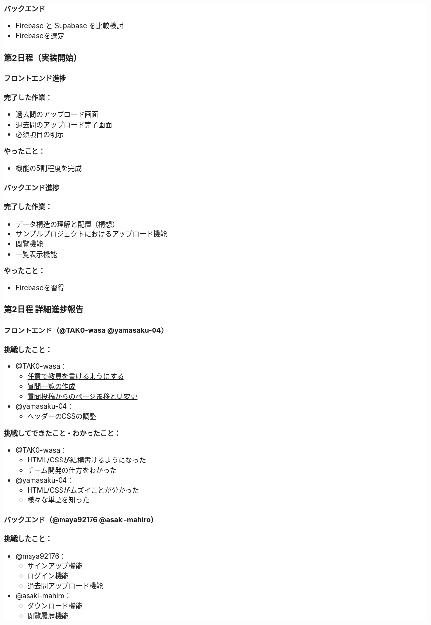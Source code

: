 **バックエンド**
- [Firebase](https://firebase.google.com/?hl=ja) と [Supabase](https://supabase.com/) を比較検討
- Firebaseを選定

### 第2日程（実装開始）

#### フロントエンド進捗
**完了した作業：**
- 過去問のアップロード画面
- 過去問のアップロード完了画面
- 必須項目の明示

**やったこと：**
- 機能の5割程度を完成

#### バックエンド進捗
**完了した作業：**
- データ構造の理解と配置（構想）
- サンプルプロジェクトにおけるアップロード機能
- 閲覧機能
- 一覧表示機能

**やったこと：**
- Firebaseを習得

### 第2日程 詳細進捗報告

#### フロントエンド（@TAK0-wasa @yamasaku-04）

**挑戦したこと：**
- @TAK0-wasa：
  - [任意で教員を書けるようにする](https://github.com/s-taku0502/hackit2025/issues/11)
  - [質問一覧の作成](https://github.com/s-taku0502/hackit2025/issues/28)
  - [質問投稿からのページ遷移とUI変更](https://github.com/s-taku0502/hackit2025/issues/27)
- @yamasaku-04：
  - ヘッダーのCSSの調整

**挑戦してできたこと・わかったこと：**
- @TAK0-wasa：
  - HTML/CSSが結構書けるようになった
  - チーム開発の仕方をわかった
- @yamasaku-04：
  - HTML/CSSがムズイことが分かった
  - 様々な単語を知った

#### バックエンド（@maya92176 @asaki-mahiro）

**挑戦したこと：**
- @maya92176：
  - サインアップ機能
  - ログイン機能
  - 過去問アップロード機能
- @asaki-mahiro：
  - ダウンロード機能
  - 閲覧履歴機能
